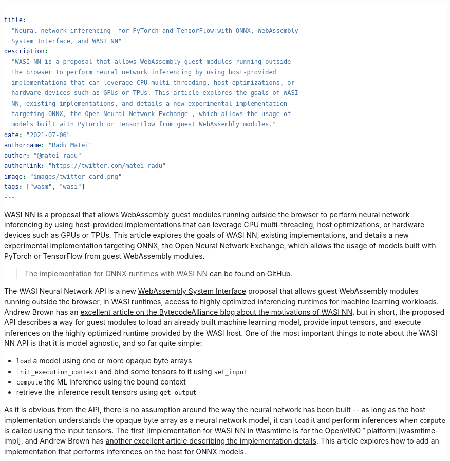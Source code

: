 ```yaml
---
title:
  "Neural network inferencing  for PyTorch and TensorFlow with ONNX, WebAssembly
  System Interface, and WASI NN"
description:
  "WASI NN is a proposal that allows WebAssembly guest modules running outside
  the browser to perform neural network inferencing by using host-provided
  implementations that can leverage CPU multi-threading, host optimizations, or
  hardware devices such as GPUs or TPUs. This article explores the goals of WASI
  NN, existing implementations, and details a new experimental implementation
  targeting ONNX, the Open Neural Network Exchange , which allows the usage of
  models built with PyTorch or TensorFlow from guest WebAssembly modules."
date: "2021-07-06"
authorname: "Radu Matei"
author: "@matei_radu"
authorlink: "https://twitter.com/matei_radu"
image: "images/twitter-card.png"
tags: ["wasm", "wasi"]
---
```


[WASI NN][wasi-nn] is a proposal that allows WebAssembly guest modules running
outside the browser to perform neural network inferencing by using host-provided
implementations that can leverage CPU multi-threading, host optimizations, or
hardware devices such as GPUs or TPUs. This article explores the goals of WASI
NN, existing implementations, and details a new experimental implementation
targeting [ONNX, the Open Neural Network Exchange][onnx], which allows the usage
of models built with PyTorch or TensorFlow from guest WebAssembly modules.

> The implementation for ONNX runtimes with WASI NN [can be found on
> GitHub][repo].

The WASI Neural Network API is a new [WebAssembly System Interface][wasi]
proposal that allows guest WebAssembly modules running outside the browser, in
WASI runtimes, access to highly optimized inferencing runtimes for machine
learning workloads. Andrew Brown has an [excellent article on the
BytecodeAlliance blog about the motivations of WASI NN][ab-1], but in short, the
proposed API describes a way for guest modules to load an already built machine
learning model, provide input tensors, and execute inferences on the highly
optimized runtime provided by the WASI host. One of the most important things to
note about the WASI NN API is that it is model agnostic, and so far quite
simple:

- `load` a model using one or more opaque byte arrays
- `init_execution_context` and bind some tensors to it using `set_input`
- `compute` the ML inference using the bound context
- retrieve the inference result tensors using `get_output`

As it is obvious from the API, there is no assumption around the way the neural
network has been built -- as long as the host implementation understands the
opaque byte array as a neural network model, it can `load` it and perform
inferences when `compute` is called using the input tensors. The first
[implementation for WASI NN in Wasmtime is for the OpenVINO™
platform][wasmtime-impl], and Andrew Brown has [another excellent article
describing the implementation details][ab-2]. This article explores how to add
an implementation that performs inferences on the host for ONNX models.


[wasi-nn]: https://github.com/WebAssembly/wasi-nn
[web-nn]: https://webmachinelearning.github.io/webnn/
[repo]: https://github.com/deislabs/wasi-nn-onnx
[onnx]: https://onnx.ai/
[ab-1]: https://bytecodealliance.org/articles/using-wasi-nn-in-wasmtime
[ab-2]: https://bytecodealliance.org/articles/implementing-wasi-nn-in-wasmtime
[msft]: https://github.com/microsoft/onnxruntime
[bindings]: https://github.com/nbigaouette/onnxruntime-rs
[tract]: https://github.com/sonos/tract
[intel-talk]: https://youtu.be/lz2I_4vvCuc
[mb]: https://github.com/onnx/models/tree/master/vision/classification/mobilenet
[wasi]: https://wasi.dev/
[witx-post]: https://radu-matei.com/blog/wasm-api-witx/
[onnx-api]: https://www.onnxruntime.ai/docs/reference/api/
[mb]: https://github.com/onnx/models/tree/master/vision/classification/mobilenet
[sl]: https://github.com/microsoft/onnxruntime/releases/tag/v1.6.0
[gh]: https://en.wikipedia.org/wiki/Grace_Hopper
[28]: https://github.com/bytecodealliance/wasmtime/releases/tag/v0.28.0
[nn-bindings]: https://github.com/radu-matei/wasi-nn-guest/tree/onnx
[ndarray]: https://docs.rs/ndarray/0.15.3/ndarray/
[tract-examples]: https://github.com/sonos/tract/tree/main/examples
[models]: https://github.com/onnx/models/
[issues]: https://github.com/deislabs/wasi-nn-onnx/issues
[http]: https://radu-matei.com/blog/wasi-experimental-http/
[az]: https://radu-matei.com/blog/using-azure-services-wasi/
[simd]: https://github.com/WebAssembly/simd/blob/main/proposals/simd/SIMD.md
[joe]: https://twitter.com/jiaxiao_zhou
[nb]: https://github.com/nbigaouette